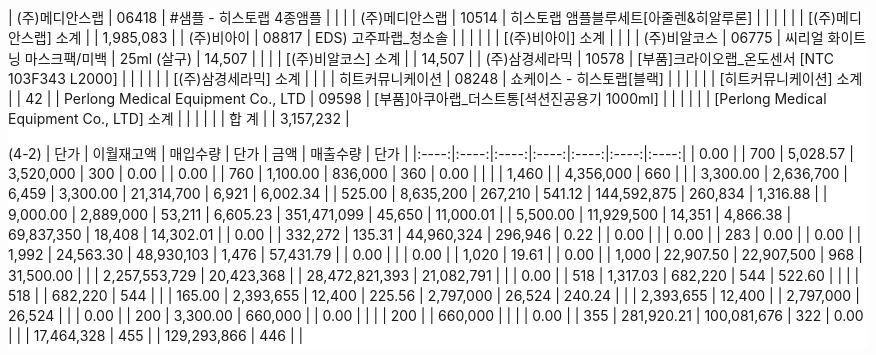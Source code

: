 | (주)메디안스랩 | 06418 | #샘플 - 히스토랩 4종앰플 |  |  |
| (주)메디안스랩 | 10514 | 히스토랩 앰플블루세트[아줄렌&히알루론] |  |  |
|  |  | [(주)메디안스랩] 소계 |  | 1,985,083 |
| (주)비아이 | 08817 | EDS) 고주파랩_청소솔 |  |  |
|  |  | [(주)비아이] 소계 |  |  |
| (주)비알코스 | 06775 | 씨리얼 화이트닝 마스크팩/미백 | 25ml (살구) | 14,507 |
|  |  | [(주)비알코스] 소계 |  | 14,507 |
| (주)삼경세라믹 | 10578 | [부품]크라이오랩_온도센서 [NTC 103F343 L2000] |  |  |
|  |  | [(주)삼경세라믹] 소계 |  |  |
| 히트커뮤니케이션 | 08248 | 쇼케이스 - 히스토랩[블랙] |  |  |
|  |  | [히트커뮤니케이션] 소계 |  | 42 |
| Perlong Medical Equipment Co., LTD | 09598 | [부품]아쿠아랩_더스트통[셕션진공용기 1000ml] |  |  |
|  |  | [Perlong Medical Equipment Co., LTD] 소계 |  |  |
|  |  | 합   계 |  | 3,157,232 |

(4-2)
| 단가 | 이월재고액 | 매입수량 | 단가 | 금액 | 매출수량 | 단가 |
|:----:|:----:|:----:|:----:|:----:|:----:|:----:|
| 0.00 |  | 700 | 5,028.57 | 3,520,000 | 300 | 0.00 |
| 0.00 |  | 760 | 1,100.00 | 836,000 | 360 | 0.00 |
|  |  | 1,460 |  | 4,356,000 | 660 |  |
| 3,300.00 | 2,636,700 | 6,459 | 3,300.00 | 21,314,700 | 6,921 | 6,002.34 |
| 525.00 | 8,635,200 | 267,210 | 541.12 | 144,592,875 | 260,834 | 1,316.88 |
| 9,000.00 | 2,889,000 | 53,211 | 6,605.23 | 351,471,099 | 45,650 | 11,000.01 |
| 5,500.00 | 11,929,500 | 14,351 | 4,866.38 | 69,837,350 | 18,408 | 14,302.01 |
| 0.00 |  | 332,272 | 135.31 | 44,960,324 | 296,946 | 0.22 |
| 0.00 |  |  | 0.00 |  | 283 | 0.00 |
| 0.00 |  | 1,992 | 24,563.30 | 48,930,103 | 1,476 | 57,431.79 |
| 0.00 |  |  | 0.00 |  | 1,020 | 19.61 |
| 0.00 |  | 1,000 | 22,907.50 | 22,907,500 | 968 | 31,500.00 |
|  | 2,257,553,729 | 20,423,368 |  | 28,472,821,393 | 21,082,791 |  |
| 0.00 |  | 518 | 1,317.03 | 682,220 | 544 | 522.60 |
|  |  | 518 |  | 682,220 | 544 |  |
| 165.00 | 2,393,655 | 12,400 | 225.56 | 2,797,000 | 26,524 | 240.24 |
|  | 2,393,655 | 12,400 |  | 2,797,000 | 26,524 |  |
| 0.00 |  | 200 | 3,300.00 | 660,000 |  | 0.00 |
|  |  | 200 |  | 660,000 |  |  |
| 0.00 |  | 355 | 281,920.21 | 100,081,676 | 322 | 0.00 |
|  | 17,464,328 | 455 |  | 129,293,866 | 446 |  |